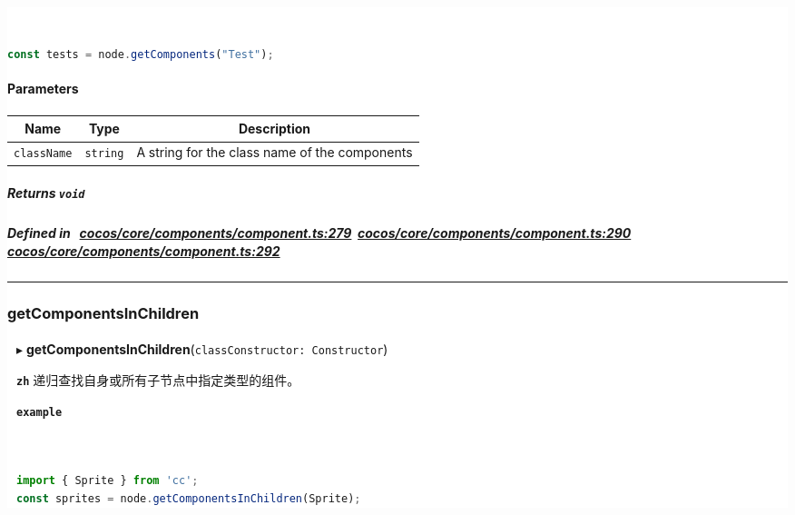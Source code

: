 ```ts


const tests = node.getComponents("Test");


```






#### Parameters

| Name | Type | Description |
| :------: | :------: | :------: |
| `className` | `string` | A string for the class name of the components  |



##### Returns `void`




</div>

##### Defined in &nbsp;   [cocos/core/components/component.ts:279](https://github.com/cocos-creator/engine/blob/c7bf6b8a9/cocos/core/components/component.ts#L279)&nbsp;   [cocos/core/components/component.ts:290](https://github.com/cocos-creator/engine/blob/c7bf6b8a9/cocos/core/components/component.ts#L290)&nbsp;   [cocos/core/components/component.ts:292](https://github.com/cocos-creator/engine/blob/c7bf6b8a9/cocos/core/components/component.ts#L292)&nbsp;
___
### getComponentsInChildren
<div style="margin-left: 10px;">

▸   **getComponentsInChildren**(`classConstructor: Constructor`)




**`zh`** 递归查找自身或所有子节点中指定类型的组件。




**`example`**

```ts


import { Sprite } from 'cc';
const sprites = node.getComponentsInChildren(Sprite);


```
